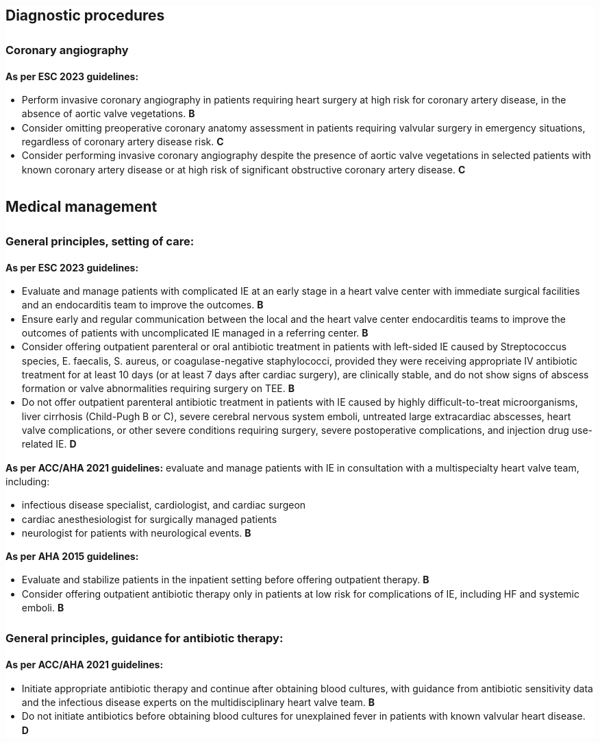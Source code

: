 ## Diagnostic procedures

### Coronary angiography
**As per ESC 2023 guidelines:**
- Perform invasive coronary angiography in patients requiring heart surgery at high risk for coronary artery disease, in the absence of aortic valve vegetations. **B**
- Consider omitting preoperative coronary anatomy assessment in patients requiring valvular surgery in emergency situations, regardless of coronary artery disease risk. **C**
- Consider performing invasive coronary angiography despite the presence of aortic valve vegetations in selected patients with known coronary artery disease or at high risk of significant obstructive coronary artery disease. **C**

## Medical management

### General principles, setting of care:
**As per ESC 2023 guidelines:**
- Evaluate and manage patients with complicated IE at an early stage in a heart valve center with immediate surgical facilities and an endocarditis team to improve the outcomes. **B**
- Ensure early and regular communication between the local and the heart valve center endocarditis teams to improve the outcomes of patients with uncomplicated IE managed in a referring center. **B**
- Consider offering outpatient parenteral or oral antibiotic treatment in patients with left-sided IE caused by Streptococcus species, E. faecalis, S. aureus, or coagulase-negative staphylococci, provided they were receiving appropriate IV antibiotic treatment for at least 10 days (or at least 7 days after cardiac surgery), are clinically stable, and do not show signs of abscess formation or valve abnormalities requiring surgery on TEE. **B**
- Do not offer outpatient parenteral antibiotic treatment in patients with IE caused by highly difficult-to-treat microorganisms, liver cirrhosis (Child-Pugh B or C), severe cerebral nervous system emboli, untreated large extracardiac abscesses, heart valve complications, or other severe conditions requiring surgery, severe postoperative complications, and injection drug use-related IE. **D**

**As per ACC/AHA 2021 guidelines:** evaluate and manage patients with IE in consultation with a multispecialty heart valve team, including:
- infectious disease specialist, cardiologist, and cardiac surgeon
- cardiac anesthesiologist for surgically managed patients
- neurologist for patients with neurological events. **B**

**As per AHA 2015 guidelines:**
- Evaluate and stabilize patients in the inpatient setting before offering outpatient therapy. **B**
- Consider offering outpatient antibiotic therapy only in patients at low risk for complications of IE, including HF and systemic emboli. **B**

### General principles, guidance for antibiotic therapy:
**As per ACC/AHA 2021 guidelines:**
- Initiate appropriate antibiotic therapy and continue after obtaining blood cultures, with guidance from antibiotic sensitivity data and the infectious disease experts on the multidisciplinary heart valve team. **B**
- Do not initiate antibiotics before obtaining blood cultures for unexplained fever in patients with known valvular heart disease. **D**
